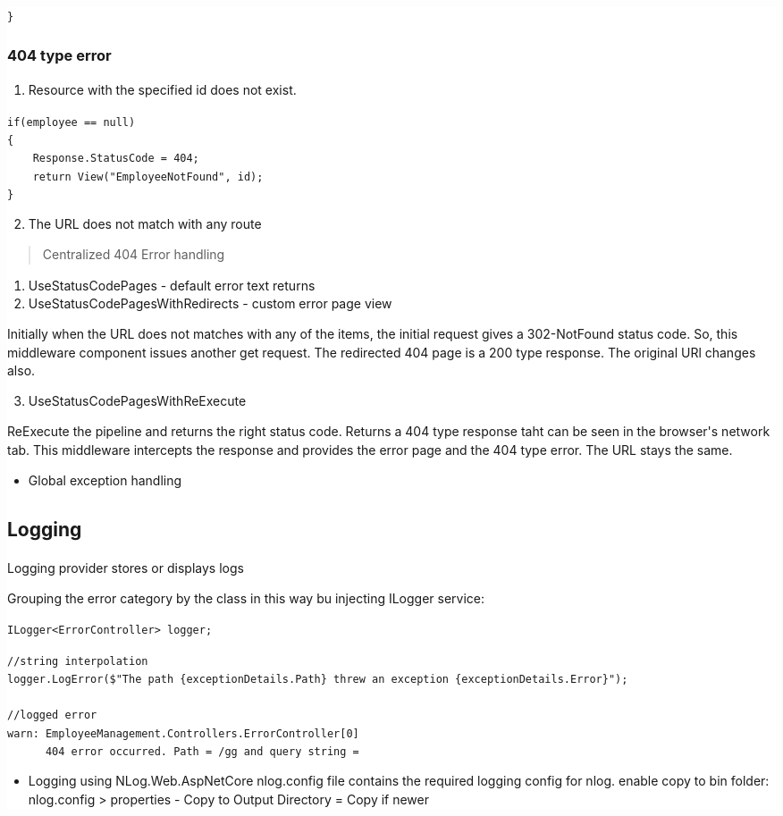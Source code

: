 ```
}
```


### 404 type error

1. Resource with the specified id does not exist.
```
if(employee == null)
{
    Response.StatusCode = 404;
    return View("EmployeeNotFound", id);
}
```
2. The URL does not match with any route

> Centralized 404 Error handling
1. UseStatusCodePages - default error text returns
2. UseStatusCodePagesWithRedirects - custom error page view

Initially when the URL does not matches with any of the items, 
the initial request gives a 302-NotFound status code. 
So, this middleware component issues another get request.
The redirected 404 page is a 200 type response.
The original URl changes also.

3. UseStatusCodePagesWithReExecute

ReExecute the pipeline and returns the right status code.
Returns a 404 type response taht can be seen in the browser's network tab.
This middleware intercepts the response and provides the error page and the 404 type error.
The URL stays the same.

* Global exception handling

## Logging

Logging provider stores or displays logs

Grouping the error category by the class in this way bu injecting ILogger service:

` ILogger<ErrorController> logger; `

```
//string interpolation
logger.LogError($"The path {exceptionDetails.Path} threw an exception {exceptionDetails.Error}");

//logged error
warn: EmployeeManagement.Controllers.ErrorController[0]
      404 error occurred. Path = /gg and query string = 
```

* Logging using NLog.Web.AspNetCore
nlog.config file contains the required logging config for nlog.
enable copy to bin folder: nlog.config > properties - Copy to Output Directory = Copy if newer
